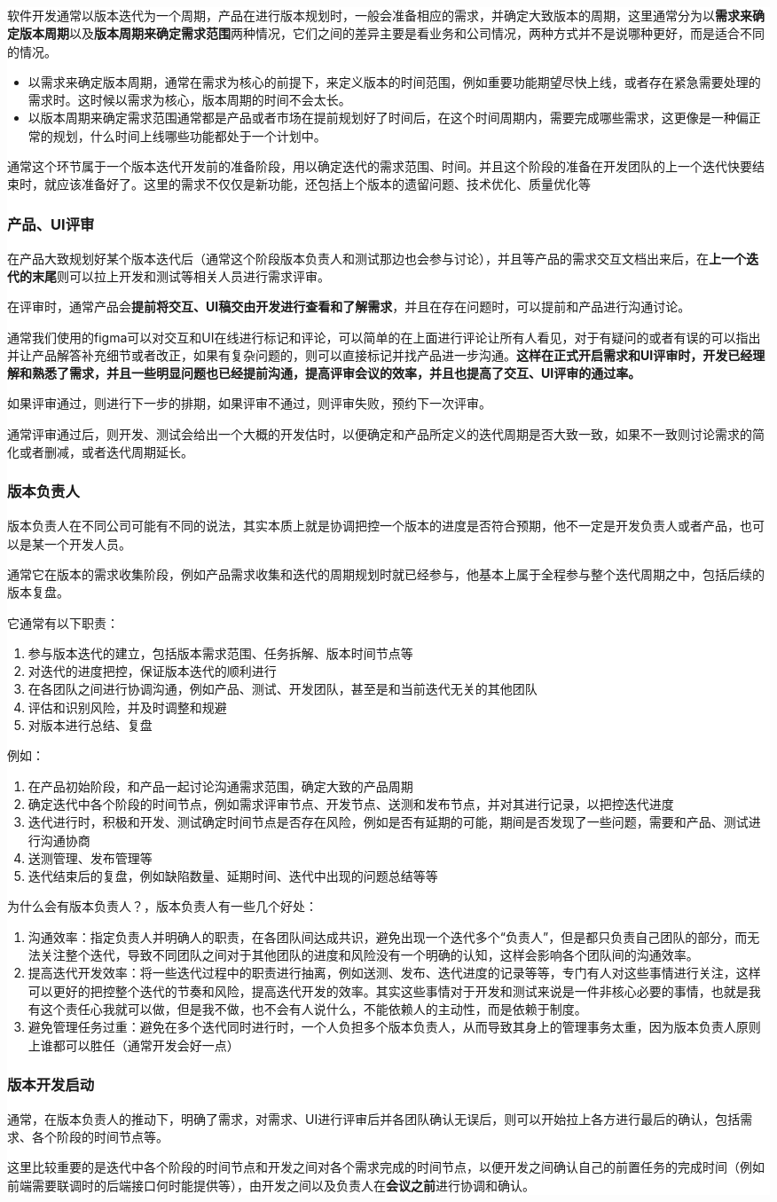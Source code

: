 软件开发通常以版本迭代为一个周期，产品在进行版本规划时，一般会准备相应的需求，并确定大致版本的周期，这里通常分为以**需求来确定版本周期**以及**版本周期来确定需求范围**两种情况，它们之间的差异主要是看业务和公司情况，两种方式并不是说哪种更好，而是适合不同的情况。

- 以需求来确定版本周期，通常在需求为核心的前提下，来定义版本的时间范围，例如重要功能期望尽快上线，或者存在紧急需要处理的需求时。这时候以需求为核心，版本周期的时间不会太长。
- 以版本周期来确定需求范围通常都是产品或者市场在提前规划好了时间后，在这个时间周期内，需要完成哪些需求，这更像是一种偏正常的规划，什么时间上线哪些功能都处于一个计划中。

通常这个环节属于一个版本迭代开发前的准备阶段，用以确定迭代的需求范围、时间。并且这个阶段的准备在开发团队的上一个迭代快要结束时，就应该准备好了。这里的需求不仅仅是新功能，还包括上个版本的遗留问题、技术优化、质量优化等

### 产品、UI评审

在产品大致规划好某个版本迭代后（通常这个阶段版本负责人和测试那边也会参与讨论），并且等产品的需求交互文档出来后，在**上一个迭代的末尾**则可以拉上开发和测试等相关人员进行需求评审。

在评审时，通常产品会**提前将交互、UI稿交由开发进行查看和了解需求**，并且在存在问题时，可以提前和产品进行沟通讨论。

通常我们使用的figma可以对交互和UI在线进行标记和评论，可以简单的在上面进行评论让所有人看见，对于有疑问的或者有误的可以指出并让产品解答补充细节或者改正，如果有复杂问题的，则可以直接标记并找产品进一步沟通。**这样在正式开启需求和UI评审时，开发已经理解和熟悉了需求，并且一些明显问题也已经提前沟通，提高评审会议的效率，并且也提高了交互、UI评审的通过率。**

如果评审通过，则进行下一步的排期，如果评审不通过，则评审失败，预约下一次评审。

通常评审通过后，则开发、测试会给出一个大概的开发估时，以便确定和产品所定义的迭代周期是否大致一致，如果不一致则讨论需求的简化或者删减，或者迭代周期延长。

### 版本负责人

版本负责人在不同公司可能有不同的说法，其实本质上就是协调把控一个版本的进度是否符合预期，他不一定是开发负责人或者产品，也可以是某一个开发人员。

通常它在版本的需求收集阶段，例如产品需求收集和迭代的周期规划时就已经参与，他基本上属于全程参与整个迭代周期之中，包括后续的版本复盘。

它通常有以下职责：

1. 参与版本迭代的建立，包括版本需求范围、任务拆解、版本时间节点等
2. 对迭代的进度把控，保证版本迭代的顺利进行
3. 在各团队之间进行协调沟通，例如产品、测试、开发团队，甚至是和当前迭代无关的其他团队
4. 评估和识别风险，并及时调整和规避
5. 对版本进行总结、复盘

例如：

1. 在产品初始阶段，和产品一起讨论沟通需求范围，确定大致的产品周期
2. 确定迭代中各个阶段的时间节点，例如需求评审节点、开发节点、送测和发布节点，并对其进行记录，以把控迭代进度
3. 迭代进行时，积极和开发、测试确定时间节点是否存在风险，例如是否有延期的可能，期间是否发现了一些问题，需要和产品、测试进行沟通协商
4. 送测管理、发布管理等
5. 迭代结束后的复盘，例如缺陷数量、延期时间、迭代中出现的问题总结等等

为什么会有版本负责人？，版本负责人有一些几个好处：

1. 沟通效率：指定负责人并明确人的职责，在各团队间达成共识，避免出现一个迭代多个“负责人”，但是都只负责自己团队的部分，而无法关注整个迭代，导致不同团队之间对于其他团队的进度和风险没有一个明确的认知，这样会影响各个团队间的沟通效率。
2. 提高迭代开发效率：将一些迭代过程中的职责进行抽离，例如送测、发布、迭代进度的记录等等，专门有人对这些事情进行关注，这样可以更好的把控整个迭代的节奏和风险，提高迭代开发的效率。其实这些事情对于开发和测试来说是一件非核心必要的事情，也就是我有这个责任心我就可以做，但是我不做，也不会有人说什么，不能依赖人的主动性，而是依赖于制度。
3. 避免管理任务过重：避免在多个迭代同时进行时，一个人负担多个版本负责人，从而导致其身上的管理事务太重，因为版本负责人原则上谁都可以胜任（通常开发会好一点）

### 版本开发启动

通常，在版本负责人的推动下，明确了需求，对需求、UI进行评审后并各团队确认无误后，则可以开始拉上各方进行最后的确认，包括需求、各个阶段的时间节点等。

这里比较重要的是迭代中各个阶段的时间节点和开发之间对各个需求完成的时间节点，以便开发之间确认自己的前置任务的完成时间（例如前端需要联调时的后端接口何时能提供等），由开发之间以及负责人在**会议之前**进行协调和确认。
